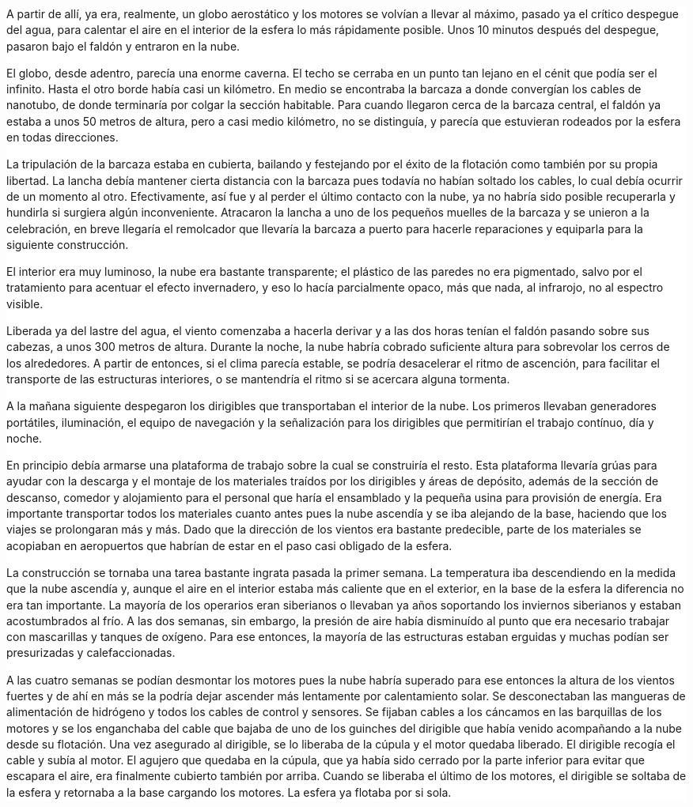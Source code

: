 A partir de allí, ya era, realmente, un globo aerostático y los motores se volvían a llevar al máximo, pasado ya el crítico despegue del agua, para calentar el aire en el interior de la esfera lo más rápidamente posible.  Unos 10 minutos después del despegue, pasaron bajo el faldón y entraron en la nube.  

El globo, desde adentro, parecía una enorme caverna.  El techo se cerraba en un punto tan lejano en el cénit que podía ser el infinito. Hasta el otro borde había casi un kilómetro.  En medio se encontraba la barcaza a donde convergían los cables de nanotubo, de donde terminaría por colgar la sección habitable.  Para cuando llegaron cerca de la barcaza central, el faldón ya estaba a unos 50 metros de altura, pero a casi medio kilómetro, no se distinguía, y parecía que estuvieran rodeados por la esfera en todas direcciones.  

La tripulación de la barcaza estaba en cubierta, bailando y festejando por el éxito de la flotación como también por su propia libertad. La lancha debía mantener cierta distancia con la barcaza pues todavía no habían soltado los cables, lo cual debía ocurrir de un momento al otro.  Efectivamente, así fue y al perder el último contacto con la nube, ya no habría sido posible recuperarla y hundirla si surgiera algún inconveniente.  Atracaron la lancha a uno de los pequeños muelles de la barcaza y se unieron a la celebración, en breve llegaría el remolcador que llevaría la barcaza a puerto para hacerle reparaciones y equiparla para la siguiente construcción.

El interior era muy luminoso, la nube era bastante transparente; el plástico de las paredes no era pigmentado, salvo por el tratamiento para acentuar el efecto invernadero, y eso lo hacía parcialmente opaco, más que nada, al infrarojo,  no al espectro visible.

Liberada ya del lastre del agua, el viento comenzaba a hacerla derivar y a las dos horas tenían el faldón pasando sobre sus cabezas, a unos 300 metros de altura.  Durante la noche, la nube habría cobrado suficiente altura para sobrevolar los cerros de los alrededores.  A partir de entonces, si el clima parecía estable, se podría desacelerar el ritmo de ascención, para facilitar el transporte de las estructuras interiores, o se mantendría el ritmo si se acercara alguna tormenta.

A la mañana siguiente despegaron los dirigibles que transportaban el interior de la nube.  Los primeros llevaban generadores portátiles, iluminación, el equipo de navegación y la señalización para los dirigibles que permitirían el trabajo contínuo, día y noche.

En principio debía armarse una plataforma de trabajo sobre la cual se construiría el resto.  Esta plataforma llevaría grúas para ayudar con la descarga y el montaje de los materiales traídos por los dirigibles y áreas de depósito, además de la sección de descanso, comedor y alojamiento para el personal que haría el ensamblado y la pequeña usina para provisión de energía.  Era importante transportar todos los materiales cuanto antes pues la nube ascendía y se iba alejando de la base, haciendo que los viajes se prolongaran más y más.  Dado que la dirección de los vientos era bastante predecible, parte de los materiales se acopiaban en aeropuertos que habrían de estar en el paso casi obligado de la esfera.  

La construcción se tornaba una tarea bastante ingrata pasada la primer semana.  La temperatura iba descendiendo en la medida que la nube ascendía y, aunque el aire en el interior estaba más caliente que en el exterior, en la base de la esfera la diferencia no era tan importante.  La mayoría de los operarios eran siberianos o llevaban ya años soportando los inviernos siberianos y estaban acostumbrados al frío.  A las dos semanas, sin embargo, la presión de aire había disminuído al punto que era necesario trabajar con mascarillas y tanques de oxígeno.  Para ese entonces, la mayoría de las estructuras estaban erguidas y muchas podían ser presurizadas y calefaccionadas.

A las cuatro semanas se podían desmontar los motores pues la nube habría superado para ese entonces la altura de los vientos fuertes y de ahí en más se la podría dejar ascender más lentamente por calentamiento solar.  Se desconectaban las mangueras de alimentación de hidrógeno y todos los cables de control y sensores. Se fijaban cables a los cáncamos en las barquillas de los motores y se los enganchaba del cable que bajaba de uno de los guinches del dirigible que había venido acompañando a la nube desde su flotación.  Una vez asegurado al dirigible, se lo liberaba de la cúpula y el motor quedaba liberado.  El dirigible recogía el cable y subía al motor.  El agujero que quedaba en la cúpula, que ya había sido cerrado por la parte inferior para evitar que escapara el aire, era finalmente cubierto también por arriba.  Cuando se liberaba el último de los motores, el dirigible se soltaba de la esfera y retornaba a la base cargando los motores.  La esfera ya flotaba por si sola.
